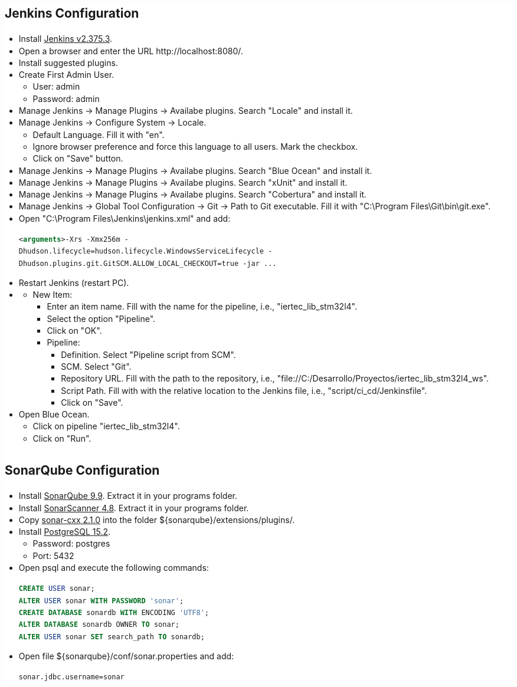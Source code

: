 ## Jenkins Configuration

- Install [Jenkins v2.375.3](https://get.jenkins.io/windows-stable/2.375.3/jenkins.msi).
- Open a browser and enter the URL http://localhost:8080/.
- Install suggested plugins.
- Create First Admin User.
    - User: admin
    - Password: admin
- Manage Jenkins → Manage Plugins → Availabe plugins. Search "Locale" and install it.
- Manage Jenkins → Configure System → Locale.
    - Default Language. Fill it with "en".
    - Ignore browser preference and force this language to all users. Mark the checkbox.
    - Click on "Save" button.
- Manage Jenkins → Manage Plugins → Availabe plugins. Search "Blue Ocean" and install it.
- Manage Jenkins → Manage Plugins → Availabe plugins. Search "xUnit" and install it.
- Manage Jenkins → Manage Plugins → Availabe plugins. Search "Cobertura" and install it.
- Manage Jenkins → Global Tool Configuration → Git → Path to Git executable. Fill it with "C:\Program Files\Git\bin\git.exe".
- Open "C:\Program Files\Jenkins\jenkins.xml" and add:
    ```xml
    <arguments>-Xrs -Xmx256m -
    Dhudson.lifecycle=hudson.lifecycle.WindowsServiceLifecycle -
    Dhudson.plugins.git.GitSCM.ALLOW_LOCAL_CHECKOUT=true -jar ...
    ```
- Restart Jenkins (restart PC).
- + New Item:
    - Enter an item name. Fill with the name for the pipeline, i.e., "iertec_lib_stm32l4".
    - Select the option "Pipeline".
    - Click on "OK".
    - Pipeline:
        - Definition. Select "Pipeline script from SCM".
        - SCM. Select "Git".
        - Repository URL. Fill with the path to the repository, i.e., "file://C:/Desarrollo/Proyectos/iertec_lib_stm32l4_ws".
        - Script Path. Fill with with the relative location to the Jenkins file, i.e., "script/ci_cd/Jenkinsfile".
        - Click on "Save".
- Open Blue Ocean.
    - Click on pipeline "iertec_lib_stm32l4".
    - Click on "Run".

## SonarQube Configuration

- Install [SonarQube 9.9](https://binaries.sonarsource.com/Distribution/sonarqube/sonarqube-9.9.0.65466.zip). Extract it in your programs folder.
- Install [SonarScanner 4.8](https://binaries.sonarsource.com/Distribution/sonar-scanner-cli/sonar-scanner-cli-4.8.0.2856.zip). Extract it in your programs folder.
- Copy [sonar-cxx 2.1.0](https://github.com/SonarOpenCommunity/sonar-cxx/releases/download/cxx-2.1.0/sonar-cxx-plugin-2.1.0.428.jar) into the folder ${sonarqube}/extensions/plugins/.
- Install [PostgreSQL 15.2](https://www.enterprisedb.com/downloads/postgres-postgresql-downloads).
    - Password: postgres
    - Port: 5432
- Open psql and execute the following commands:
    ```sql
    CREATE USER sonar;
    ALTER USER sonar WITH PASSWORD 'sonar';
    CREATE DATABASE sonardb WITH ENCODING 'UTF8';
    ALTER DATABASE sonardb OWNER TO sonar;
    ALTER USER sonar SET search_path TO sonardb;
    ```
- Open file ${sonarqube}/conf/sonar.properties and add:
    ```
    sonar.jdbc.username=sonar